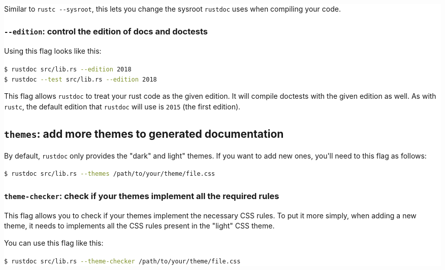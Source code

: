 Similar to `rustc --sysroot`, this lets you change the sysroot `rustdoc` uses
when compiling your code.

### `--edition`: control the edition of docs and doctests

Using this flag looks like this:

```bash
$ rustdoc src/lib.rs --edition 2018
$ rustdoc --test src/lib.rs --edition 2018
```

This flag allows `rustdoc` to treat your rust code as the given edition. It will compile doctests with
the given edition as well. As with `rustc`, the default edition that `rustdoc` will use is `2015`
(the first edition).

## `themes`: add more themes to generated documentation

By default, `rustdoc` only provides the "dark" and light" themes. If you want to add new ones,
you'll need to this flag as follows:

```bash
$ rustdoc src/lib.rs --themes /path/to/your/theme/file.css
```

### `theme-checker`: check if your themes implement all the required rules

This flag allows you to check if your themes implement the necessary CSS rules. To put it more
simply, when adding a new theme, it needs to implements all the CSS rules present in the "light"
CSS theme.

You can use this flag like this:

```bash
$ rustdoc src/lib.rs --theme-checker /path/to/your/theme/file.css
```
